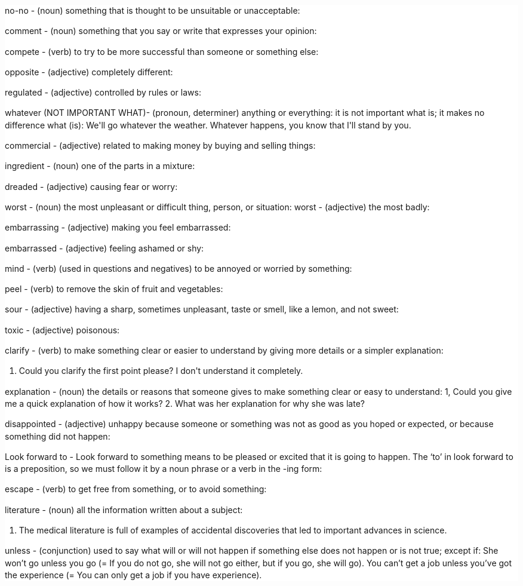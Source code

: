 no-no - (noun) something that is thought to be unsuitable or unacceptable:

comment - (noun) something that you say or write that expresses your opinion:

compete - (verb) to try to be more successful than someone or something else:

opposite - (adjective) completely different:

regulated - (adjective) controlled by rules or laws:

whatever (NOT IMPORTANT WHAT)- (pronoun, determiner) anything or everything: it is not important what is; it makes no difference what (is):
We'll go whatever the weather.
Whatever happens, you know that I'll stand by you.

commercial - (adjective) related to making money by buying and selling things:

ingredient - (noun) one of the parts in a mixture:

dreaded - (adjective) causing fear or worry:

worst - (noun) the most unpleasant or difficult thing, person, or situation:
worst - (adjective) the most badly:

embarrassing - (adjective) making you feel embarrassed:

embarrassed - (adjective) feeling ashamed or shy:

mind - (verb) (used in questions and negatives) to be annoyed or worried by something:

peel - (verb) to remove the skin of fruit and vegetables:

sour - (adjective) having a sharp, sometimes unpleasant, taste or smell, like a lemon, and not sweet:

toxic - (adjective) poisonous: 

clarify - (verb) to make something clear or easier to understand by giving more details or a simpler explanation:
1. Could you clarify the first point please? I don't understand it completely.

explanation - (noun) the details or reasons that someone gives to make something clear or easy to understand:
1, Could you give me a quick explanation of how it works?
2. What was her explanation for why she was late?

disappointed - (adjective) unhappy because someone or something was not as good as you hoped or expected, or because something did not happen:

Look forward to - Look forward to something means to be pleased or excited that it is going to happen. The ‘to’ in look forward to is a preposition, so we must follow it by a noun phrase or a verb in the -ing form:

escape - (verb) to get free from something, or to avoid something:

literature - (noun) all the information written about a subject:
1. The medical literature is full of examples of accidental discoveries that led to important advances in science.

unless - (conjunction) used to say what will or will not happen if something else does not happen or is not true; except if:
She won’t go unless you go (= If you do not go, she will not go either, but if you go, she will go).
You can’t get a job unless you’ve got the experience (= You can only get a job if you have experience).
